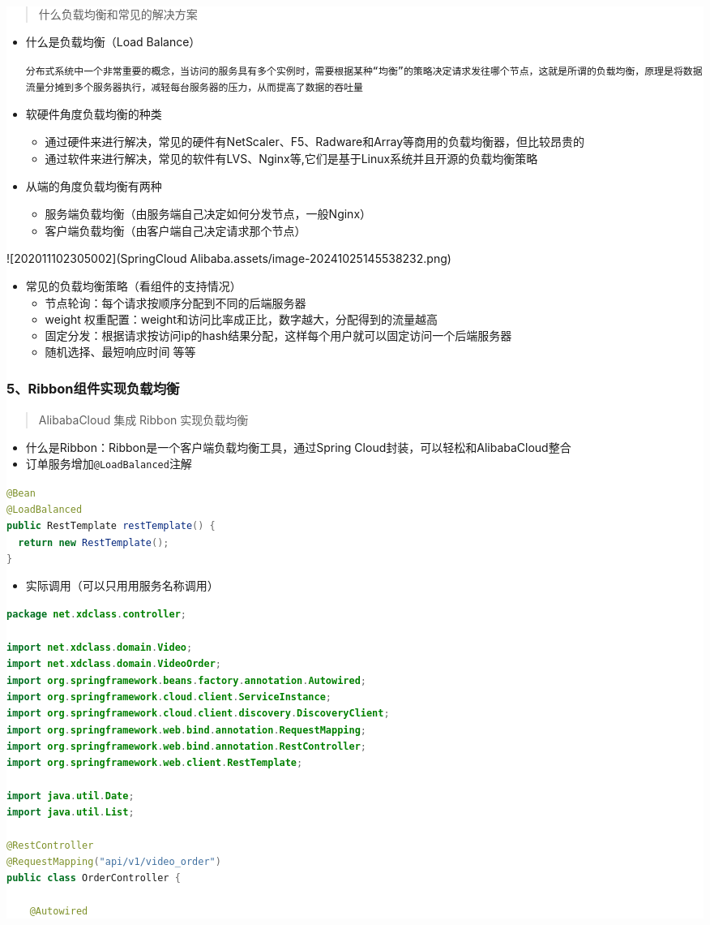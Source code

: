 > 什么负载均衡和常见的解决方案

- 什么是负载均衡（Load Balance）

  ```
  分布式系统中一个非常重要的概念，当访问的服务具有多个实例时，需要根据某种“均衡”的策略决定请求发往哪个节点，这就是所谓的负载均衡，原理是将数据流量分摊到多个服务器执行，减轻每台服务器的压力，从而提高了数据的吞吐量
  ```

  

- 软硬件角度负载均衡的种类

  - 通过硬件来进行解决，常见的硬件有NetScaler、F5、Radware和Array等商用的负载均衡器，但比较昂贵的
  - 通过软件来进行解决，常见的软件有LVS、Nginx等,它们是基于Linux系统并且开源的负载均衡策略

  

- 从端的角度负载均衡有两种

  - 服务端负载均衡（由服务端自己决定如何分发节点，一般Nginx）
  - 客户端负载均衡（由客户端自己决定请求那个节点）

![202011102305002](SpringCloud Alibaba.assets/image-20241025145538232.png)



- 常见的负载均衡策略（看组件的支持情况）
  - 节点轮询：每个请求按顺序分配到不同的后端服务器
  - weight 权重配置：weight和访问比率成正比，数字越大，分配得到的流量越高
  - 固定分发：根据请求按访问ip的hash结果分配，这样每个用户就可以固定访问一个后端服务器
  - 随机选择、最短响应时间 等等





### 5、Ribbon组件实现负载均衡

> AlibabaCloud 集成 Ribbon 实现负载均衡

- 什么是Ribbon：Ribbon是一个客户端负载均衡工具，通过Spring Cloud封装，可以轻松和AlibabaCloud整合
- 订单服务增加`@LoadBalanced`注解

```java
@Bean
@LoadBalanced
public RestTemplate restTemplate() {
  return new RestTemplate();
}
```

- 实际调用（可以只用用服务名称调用）

```java
package net.xdclass.controller;

import net.xdclass.domain.Video;
import net.xdclass.domain.VideoOrder;
import org.springframework.beans.factory.annotation.Autowired;
import org.springframework.cloud.client.ServiceInstance;
import org.springframework.cloud.client.discovery.DiscoveryClient;
import org.springframework.web.bind.annotation.RequestMapping;
import org.springframework.web.bind.annotation.RestController;
import org.springframework.web.client.RestTemplate;

import java.util.Date;
import java.util.List;

@RestController
@RequestMapping("api/v1/video_order")
public class OrderController {

    @Autowired
```